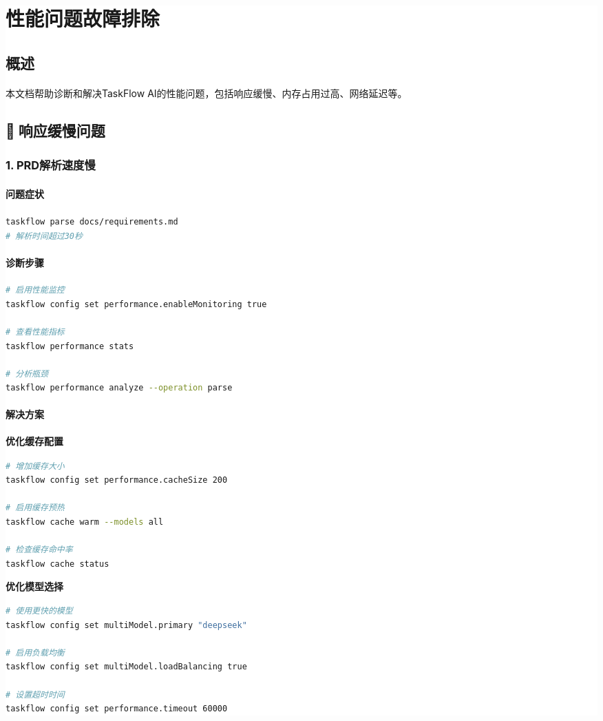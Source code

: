 # 性能问题故障排除

## 概述

本文档帮助诊断和解决TaskFlow AI的性能问题，包括响应缓慢、内存占用过高、网络延迟等。

## 🐌 响应缓慢问题

### 1. PRD解析速度慢

#### 问题症状
```bash
taskflow parse docs/requirements.md
# 解析时间超过30秒
```

#### 诊断步骤
```bash
# 启用性能监控
taskflow config set performance.enableMonitoring true

# 查看性能指标
taskflow performance stats

# 分析瓶颈
taskflow performance analyze --operation parse
```

#### 解决方案

**优化缓存配置**
```bash
# 增加缓存大小
taskflow config set performance.cacheSize 200

# 启用缓存预热
taskflow cache warm --models all

# 检查缓存命中率
taskflow cache status
```

**优化模型选择**
```bash
# 使用更快的模型
taskflow config set multiModel.primary "deepseek"

# 启用负载均衡
taskflow config set multiModel.loadBalancing true

# 设置超时时间
taskflow config set performance.timeout 60000
```

